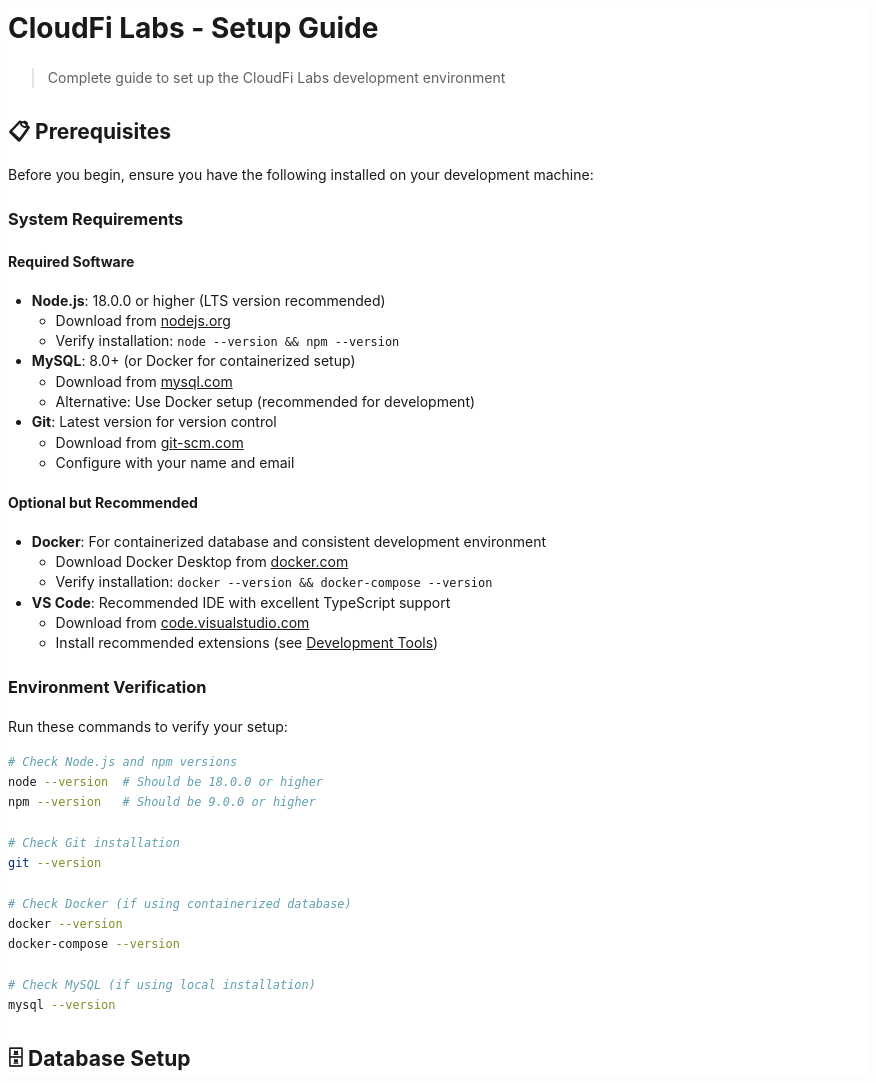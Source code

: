 # CloudFi Labs - Setup Guide

> Complete guide to set up the CloudFi Labs development environment

## 📋 Prerequisites

Before you begin, ensure you have the following installed on your development machine:

### System Requirements

#### Required Software
- **Node.js**: 18.0.0 or higher (LTS version recommended)
  - Download from [nodejs.org](https://nodejs.org/)
  - Verify installation: `node --version && npm --version`
- **MySQL**: 8.0+ (or Docker for containerized setup)
  - Download from [mysql.com](https://dev.mysql.com/downloads/)
  - Alternative: Use Docker setup (recommended for development)
- **Git**: Latest version for version control
  - Download from [git-scm.com](https://git-scm.com/)
  - Configure with your name and email

#### Optional but Recommended
- **Docker**: For containerized database and consistent development environment
  - Download Docker Desktop from [docker.com](https://www.docker.com/products/docker-desktop)
  - Verify installation: `docker --version && docker-compose --version`
- **VS Code**: Recommended IDE with excellent TypeScript support
  - Download from [code.visualstudio.com](https://code.visualstudio.com/)
  - Install recommended extensions (see [Development Tools](#development-tools))

### Environment Verification

Run these commands to verify your setup:

```bash
# Check Node.js and npm versions
node --version  # Should be 18.0.0 or higher
npm --version   # Should be 9.0.0 or higher

# Check Git installation
git --version

# Check Docker (if using containerized database)
docker --version
docker-compose --version

# Check MySQL (if using local installation)
mysql --version
```

## 🗄️ Database Setup
